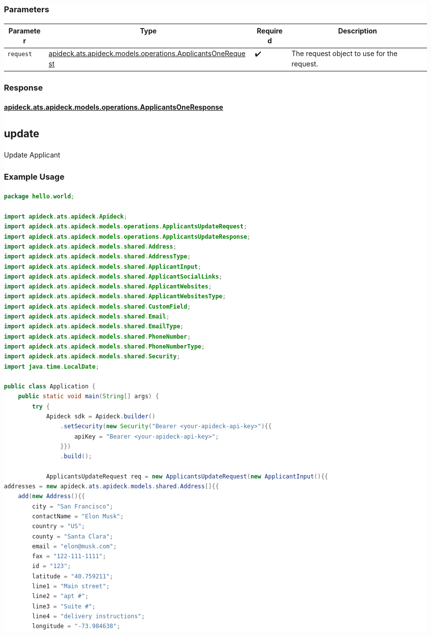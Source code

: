 ### Parameters

| Parameter                                                                                                     | Type                                                                                                          | Required                                                                                                      | Description                                                                                                   |
| ------------------------------------------------------------------------------------------------------------- | ------------------------------------------------------------------------------------------------------------- | ------------------------------------------------------------------------------------------------------------- | ------------------------------------------------------------------------------------------------------------- |
| `request`                                                                                                     | [apideck.ats.apideck.models.operations.ApplicantsOneRequest](../../models/operations/ApplicantsOneRequest.md) | :heavy_check_mark:                                                                                            | The request object to use for the request.                                                                    |


### Response

**[apideck.ats.apideck.models.operations.ApplicantsOneResponse](../../models/operations/ApplicantsOneResponse.md)**


## update

Update Applicant

### Example Usage

```java
package hello.world;

import apideck.ats.apideck.Apideck;
import apideck.ats.apideck.models.operations.ApplicantsUpdateRequest;
import apideck.ats.apideck.models.operations.ApplicantsUpdateResponse;
import apideck.ats.apideck.models.shared.Address;
import apideck.ats.apideck.models.shared.AddressType;
import apideck.ats.apideck.models.shared.ApplicantInput;
import apideck.ats.apideck.models.shared.ApplicantSocialLinks;
import apideck.ats.apideck.models.shared.ApplicantWebsites;
import apideck.ats.apideck.models.shared.ApplicantWebsitesType;
import apideck.ats.apideck.models.shared.CustomField;
import apideck.ats.apideck.models.shared.Email;
import apideck.ats.apideck.models.shared.EmailType;
import apideck.ats.apideck.models.shared.PhoneNumber;
import apideck.ats.apideck.models.shared.PhoneNumberType;
import apideck.ats.apideck.models.shared.Security;
import java.time.LocalDate;

public class Application {
    public static void main(String[] args) {
        try {
            Apideck sdk = Apideck.builder()
                .setSecurity(new Security("Bearer <your-apideck-api-key>"){{
                    apiKey = "Bearer <your-apideck-api-key>";
                }})
                .build();

            ApplicantsUpdateRequest req = new ApplicantsUpdateRequest(new ApplicantInput(){{
addresses = new apideck.ats.apideck.models.shared.Address[]{{
    add(new Address(){{
        city = "San Francisco";
        contactName = "Elon Musk";
        country = "US";
        county = "Santa Clara";
        email = "elon@musk.com";
        fax = "122-111-1111";
        id = "123";
        latitude = "40.759211";
        line1 = "Main street";
        line2 = "apt #";
        line3 = "Suite #";
        line4 = "delivery instructions";
        longitude = "-73.984638";
```